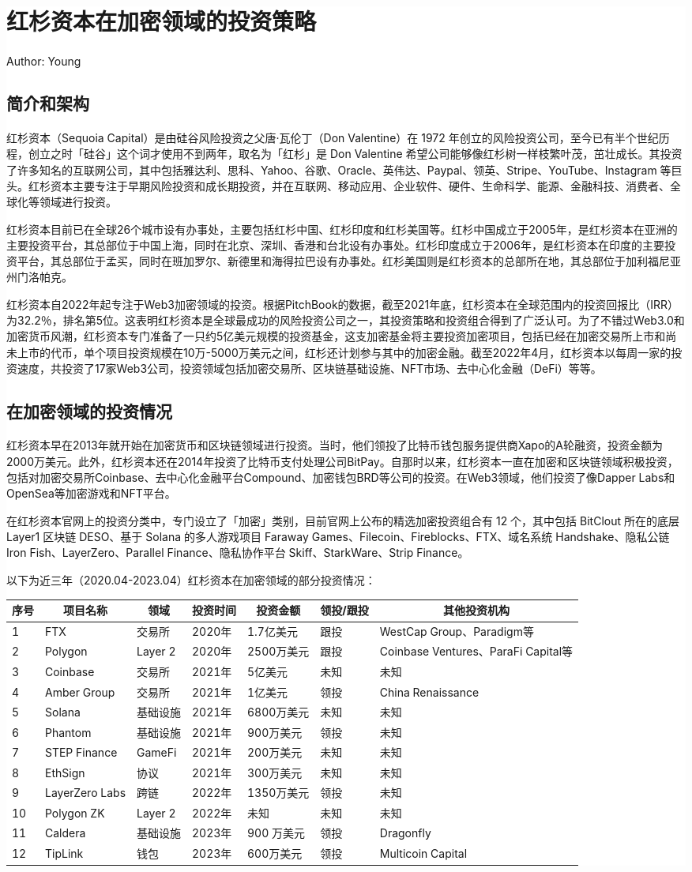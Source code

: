 # 红杉资本在加密领域的投资策略

Author: Young

## **简介和架构**

红杉资本（Sequoia Capital）是由硅谷风险投资之父唐·瓦伦丁（Don Valentine）在 1972 年创立的风险投资公司，至今已有半个世纪历程，创立之时「硅谷」这个词才使用不到两年，取名为「红杉」是 Don Valentine 希望公司能够像红杉树一样枝繁叶茂，茁壮成长。其投资了许多知名的互联网公司，其中包括雅达利、思科、Yahoo、谷歌、Oracle、英伟达、Paypal、领英、Stripe、YouTube、Instagram 等巨头。红杉资本主要专注于早期风险投资和成长期投资，并在互联网、移动应用、企业软件、硬件、生命科学、能源、金融科技、消费者、全球化等领域进行投资。

红杉资本目前已在全球26个城市设有办事处，主要包括红杉中国、红杉印度和红杉美国等。红杉中国成立于2005年，是红杉资本在亚洲的主要投资平台，其总部位于中国上海，同时在北京、深圳、香港和台北设有办事处。红杉印度成立于2006年，是红杉资本在印度的主要投资平台，其总部位于孟买，同时在班加罗尔、新德里和海得拉巴设有办事处。红杉美国则是红杉资本的总部所在地，其总部位于加利福尼亚州门洛帕克。

红杉资本自2022年起专注于Web3加密领域的投资。根据PitchBook的数据，截至2021年底，红杉资本在全球范围内的投资回报比（IRR）为32.2％，排名第5位。这表明红杉资本是全球最成功的风险投资公司之一，其投资策略和投资组合得到了广泛认可。为了不错过Web3.0和加密货币风潮，红杉资本专门准备了一只约5亿美元规模的投资基金，这支加密基金将主要投资加密项目，包括已经在加密交易所上市和尚未上市的代币，单个项目投资规模在10万-5000万美元之间，红杉还计划参与其中的加密金融。截至2022年4月，红杉资本以每周一家的投资速度，共投资了17家Web3公司，投资领域包括加密交易所、区块链基础设施、NFT市场、去中心化金融（DeFi）等等。

## **在加密领域的投资情况**

红杉资本早在2013年就开始在加密货币和区块链领域进行投资。当时，他们领投了比特币钱包服务提供商Xapo的A轮融资，投资金额为2000万美元。此外，红杉资本还在2014年投资了比特币支付处理公司BitPay。自那时以来，红杉资本一直在加密和区块链领域积极投资，包括对加密交易所Coinbase、去中心化金融平台Compound、加密钱包BRD等公司的投资。在Web3领域，他们投资了像Dapper Labs和OpenSea等加密游戏和NFT平台。

在红杉资本官网上的投资分类中，专门设立了「加密」类别，目前官网上公布的精选加密投资组合有 12 个，其中包括 BitClout 所在的底层 Layer1 区块链 DESO、基于 Solana 的多人游戏项目 Faraway Games、Filecoin、Fireblocks、FTX、域名系统 Handshake、隐私公链 Iron Fish、LayerZero、Parallel Finance、隐私协作平台 Skiff、StarkWare、Strip Finance。

以下为近三年（2020.04-2023.04）红杉资本在加密领域的部分投资情况：

| 序号 | 项目名称 | 领域 | 投资时间 | 投资金额 | 领投/跟投 | 其他投资机构 |
| --- | --- | --- | --- | --- | --- | --- |
| 1 | FTX | 交易所 | 2020年 | 1.7亿美元 | 跟投 | WestCap Group、Paradigm等 |
| 2 | Polygon | Layer 2 | 2020年 | 2500万美元 | 跟投 | Coinbase Ventures、ParaFi Capital等 |
| 3 | Coinbase | 交易所 | 2021年 | 5亿美元 | 未知 | 未知 |
| 4 | Amber Group | 交易所 | 2021年 | 1亿美元 | 领投 | China Renaissance |
| 5 | Solana | 基础设施 | 2021年 | 6800万美元 | 未知 | 未知 |
| 6 | Phantom | 基础设施 | 2021年 | 900万美元 | 领投 | 未知 |
| 7 | STEP Finance | GameFi | 2021年 | 200万美元 | 未知 | 未知 |
| 8 | EthSign | 协议 | 2021年 | 300万美元 | 未知 | 未知 |
| 9 | LayerZero Labs | 跨链 | 2022年 | 1350万美元 | 领投 | 未知 |
| 10 | Polygon ZK | Layer 2 | 2022年 | 未知 | 未知 | 未知 |
| 11 | Caldera | 基础设施 | 2023年 | 900 万美元 | 领投 | Dragonfly |
| 12 | TipLink | 钱包 | 2023年 | 600万美元 | 领投 | Multicoin Capital |
